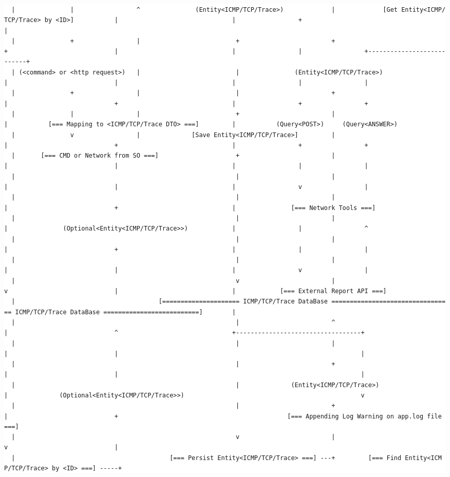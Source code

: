 ```
  |               |                 ^               (Entity<ICMP/TCP/Trace>)             |             [Get Entity<ICMP/TCP/Trace> by <ID>]           |                               |                 +                                             |
  |               +                 |                          +                         +                              +                             |                               |                 |                 +---------------------------+                  
  | (<command> or <http request>)   |                          |               (Entity<ICMP/TCP/Trace>)                 |                             |                               |                 |                 |                  
  |               +                 |                          |                         +                              |                             +                               |                 +                 +                                  
  |               |                 |                          +                         |                              |           [=== Mapping to <ICMP/TCP/Trace DTO> ===]         |           (Query<POST>)     (Query<ANSWER>)                            
  |               v                 |              [Save Entity<ICMP/TCP/Trace>]         |                              |                             +                               |                 +                 +                                   
  |       [=== CMD or Network from SO ===]                     +                         |                              |                             |                               |                 |                 |           
  |                                                            |                         |                              |                             |                               |                 v                 |                                    
  |                                                            |                         |                              |                             +                               |               [=== Network Tools ===]  
  |                                                            |                         |                              |               (Optional<Entity<ICMP/TCP/Trace>>)            |                 |                 ^                   
  |                                                            |                         |                              |                             +                               |                 |                 |
  |                                                            |                         |                              |                             |                               |                 v                 |
  |                                                            v                         |                              v                             |                               |            [=== External Report API ===] 
  |                                       [===================== ICMP/TCP/Trace DataBase ================================= ICMP/TCP/Trace DataBase ==========================]        |                    
  |                                                            |                         ^                              |                             ^                               +----------------------------------+                                        
  |                                                            |                         |                              |                             |                                                                  |    
  |                                                            |                         +                              |                             |                                                                  |      
  |                                                            |              (Entity<ICMP/TCP/Trace>)                  |              (Optional<Entity<ICMP/TCP/Trace>>)                                                v
  |                                                            |                         +                              |                             +                                              [=== Appending Log Warning on app.log file ===]
  |                                                            v                         |                              v                             |                                                                
  |                                          [=== Persist Entity<ICMP/TCP/Trace> ===] ---+         [=== Find Entity<ICMP/TCP/Trace> by <ID> ===] -----+                                                               
```